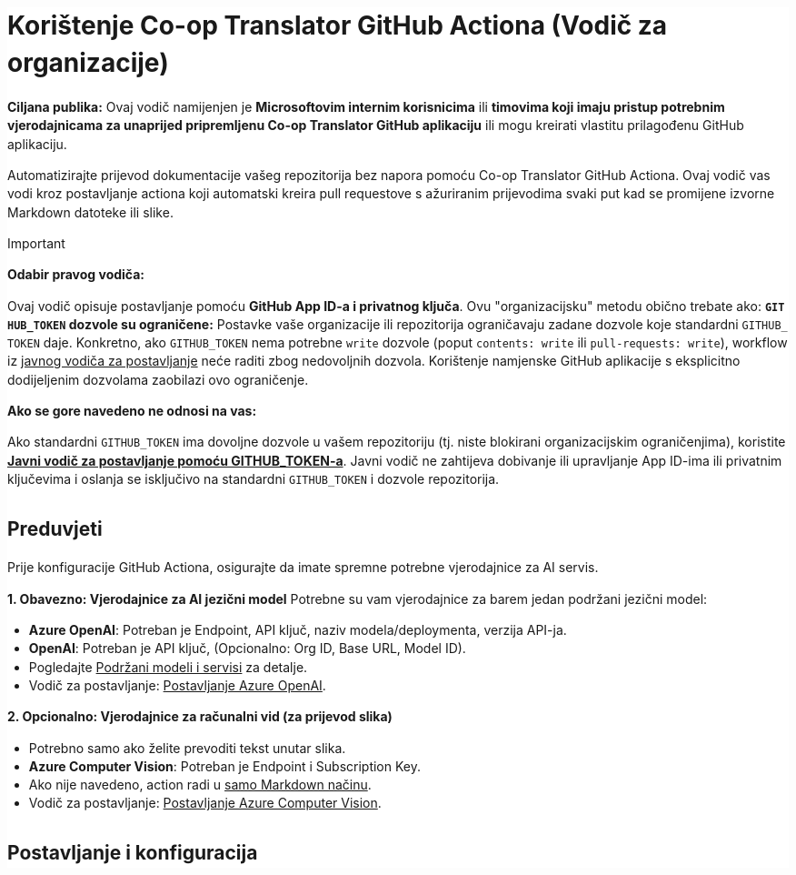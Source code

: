 
# Korištenje Co-op Translator GitHub Actiona (Vodič za organizacije)

**Ciljana publika:** Ovaj vodič namijenjen je **Microsoftovim internim korisnicima** ili **timovima koji imaju pristup potrebnim vjerodajnicama za unaprijed pripremljenu Co-op Translator GitHub aplikaciju** ili mogu kreirati vlastitu prilagođenu GitHub aplikaciju.

Automatizirajte prijevod dokumentacije vašeg repozitorija bez napora pomoću Co-op Translator GitHub Actiona. Ovaj vodič vas vodi kroz postavljanje actiona koji automatski kreira pull requestove s ažuriranim prijevodima svaki put kad se promijene izvorne Markdown datoteke ili slike.

> [!IMPORTANT]
> 
> **Odabir pravog vodiča:**
>
> Ovaj vodič opisuje postavljanje pomoću **GitHub App ID-a i privatnog ključa**. Ovu "organizacijsku" metodu obično trebate ako: **`GITHUB_TOKEN` dozvole su ograničene:** Postavke vaše organizacije ili repozitorija ograničavaju zadane dozvole koje standardni `GITHUB_TOKEN` daje. Konkretno, ako `GITHUB_TOKEN` nema potrebne `write` dozvole (poput `contents: write` ili `pull-requests: write`), workflow iz [javnog vodiča za postavljanje](./github-actions-guide-public.md) neće raditi zbog nedovoljnih dozvola. Korištenje namjenske GitHub aplikacije s eksplicitno dodijeljenim dozvolama zaobilazi ovo ograničenje.
>
> **Ako se gore navedeno ne odnosi na vas:**
>
> Ako standardni `GITHUB_TOKEN` ima dovoljne dozvole u vašem repozitoriju (tj. niste blokirani organizacijskim ograničenjima), koristite **[Javni vodič za postavljanje pomoću GITHUB_TOKEN-a](./github-actions-guide-public.md)**. Javni vodič ne zahtijeva dobivanje ili upravljanje App ID-ima ili privatnim ključevima i oslanja se isključivo na standardni `GITHUB_TOKEN` i dozvole repozitorija.

## Preduvjeti

Prije konfiguracije GitHub Actiona, osigurajte da imate spremne potrebne vjerodajnice za AI servis.

**1. Obavezno: Vjerodajnice za AI jezični model**
Potrebne su vam vjerodajnice za barem jedan podržani jezični model:

- **Azure OpenAI**: Potreban je Endpoint, API ključ, naziv modela/deploymenta, verzija API-ja.
- **OpenAI**: Potreban je API ključ, (Opcionalno: Org ID, Base URL, Model ID).
- Pogledajte [Podržani modeli i servisi](../../../../README.md) za detalje.
- Vodič za postavljanje: [Postavljanje Azure OpenAI](../set-up-resources/set-up-azure-openai.md).

**2. Opcionalno: Vjerodajnice za računalni vid (za prijevod slika)**

- Potrebno samo ako želite prevoditi tekst unutar slika.
- **Azure Computer Vision**: Potreban je Endpoint i Subscription Key.
- Ako nije navedeno, action radi u [samo Markdown načinu](../markdown-only-mode.md).
- Vodič za postavljanje: [Postavljanje Azure Computer Vision](../set-up-resources/set-up-azure-computer-vision.md).

## Postavljanje i konfiguracija

